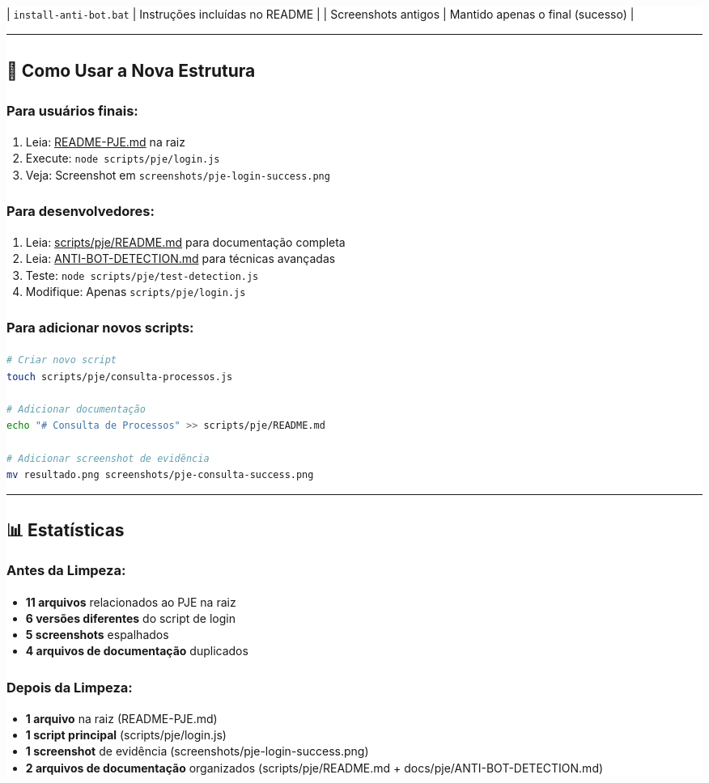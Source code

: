 | `install-anti-bot.bat` | Instruções incluídas no README |
| Screenshots antigos | Mantido apenas o final (sucesso) |

---

## 🚀 Como Usar a Nova Estrutura

### Para usuários finais:

1. Leia: [README-PJE.md](../../README-PJE.md) na raiz
2. Execute: `node scripts/pje/login.js`
3. Veja: Screenshot em `screenshots/pje-login-success.png`

### Para desenvolvedores:

1. Leia: [scripts/pje/README.md](../scripts/pje/README.md) para documentação completa
2. Leia: [ANTI-BOT-DETECTION.md](ANTI-BOT-DETECTION.md) para técnicas avançadas
3. Teste: `node scripts/pje/test-detection.js`
4. Modifique: Apenas `scripts/pje/login.js`

### Para adicionar novos scripts:

```bash
# Criar novo script
touch scripts/pje/consulta-processos.js

# Adicionar documentação
echo "# Consulta de Processos" >> scripts/pje/README.md

# Adicionar screenshot de evidência
mv resultado.png screenshots/pje-consulta-success.png
```

---

## 📊 Estatísticas

### Antes da Limpeza:
- **11 arquivos** relacionados ao PJE na raiz
- **6 versões diferentes** do script de login
- **5 screenshots** espalhados
- **4 arquivos de documentação** duplicados

### Depois da Limpeza:
- **1 arquivo** na raiz (README-PJE.md)
- **1 script principal** (scripts/pje/login.js)
- **1 screenshot** de evidência (screenshots/pje-login-success.png)
- **2 arquivos de documentação** organizados (scripts/pje/README.md + docs/pje/ANTI-BOT-DETECTION.md)
